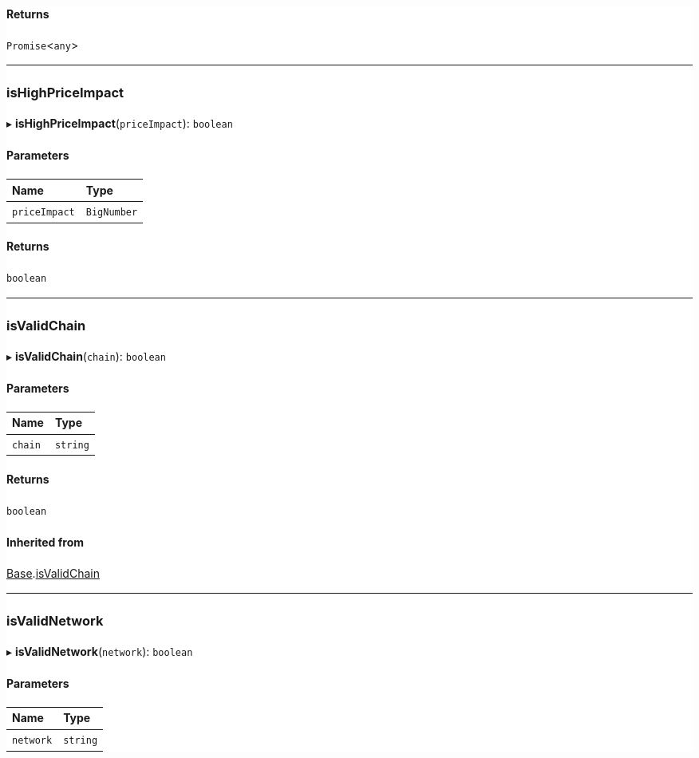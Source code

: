 #### Returns

`Promise`<`any`\>

___

### <a id="ishighpriceimpact" name="ishighpriceimpact"></a> isHighPriceImpact

▸ **isHighPriceImpact**(`priceImpact`): `boolean`

#### Parameters

| Name | Type |
| :------ | :------ |
| `priceImpact` | `BigNumber` |

#### Returns

`boolean`

___

### <a id="isvalidchain" name="isvalidchain"></a> isValidChain

▸ **isValidChain**(`chain`): `boolean`

#### Parameters

| Name | Type |
| :------ | :------ |
| `chain` | `string` |

#### Returns

`boolean`

#### Inherited from

[Base](Base.md).[isValidChain](Base.md#isvalidchain)

___

### <a id="isvalidnetwork" name="isvalidnetwork"></a> isValidNetwork

▸ **isValidNetwork**(`network`): `boolean`

#### Parameters

| Name | Type |
| :------ | :------ |
| `network` | `string` |
